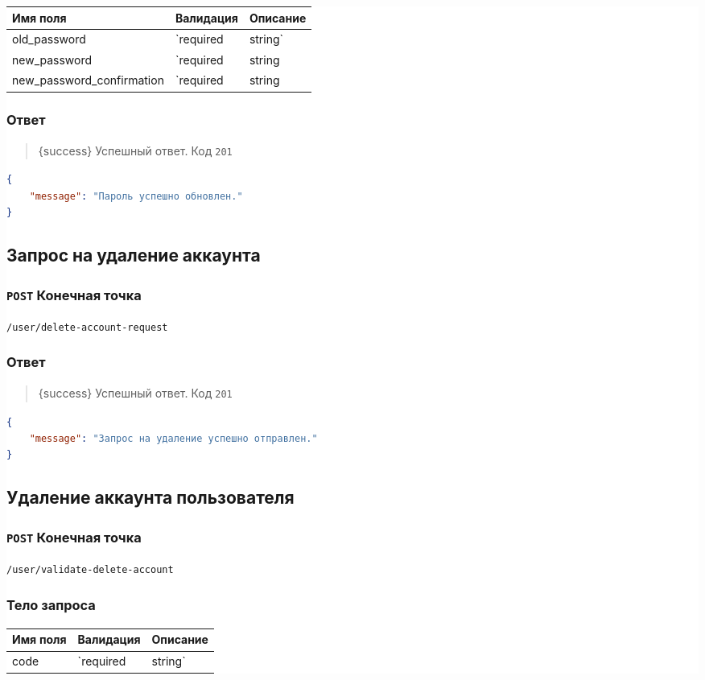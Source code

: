|Имя поля|Валидация|Описание|
|:-|:-|:-|
|old_password|`required|string`| Старый пароль пользователя
|new_password|`required|string|min:6|max:32|confirmed`| Новый пароль пользователя
|new_password_confirmation|`required|string|min:6|max:32`| Подтверждение нового пароля

### Ответ

> {success} Успешный ответ. Код `201`

```json
{
    "message": "Пароль успешно обновлен."
}
```


<a name="request-delete-account"></a>
## Запрос на удаление аккаунта <larecipe-badge type="primary" circle icon="fa fa-lock"></larecipe-badge>

### `POST` **Конечная точка**
```text
/user/delete-account-request
```

### Ответ

> {success} Успешный ответ. Код `201`

```json
{
    "message": "Запрос на удаление успешно отправлен."
}
```


<a name="validate-delete-account"></a>
## Удаление аккаунта пользователя <larecipe-badge type="primary" circle icon="fa fa-lock"></larecipe-badge>

### `POST` **Конечная точка**
```text
/user/validate-delete-account
```
### Тело запроса

|Имя поля|Валидация|Описание|
|:-|:-|:-|
|code|`required|string`| Код подтверждения
